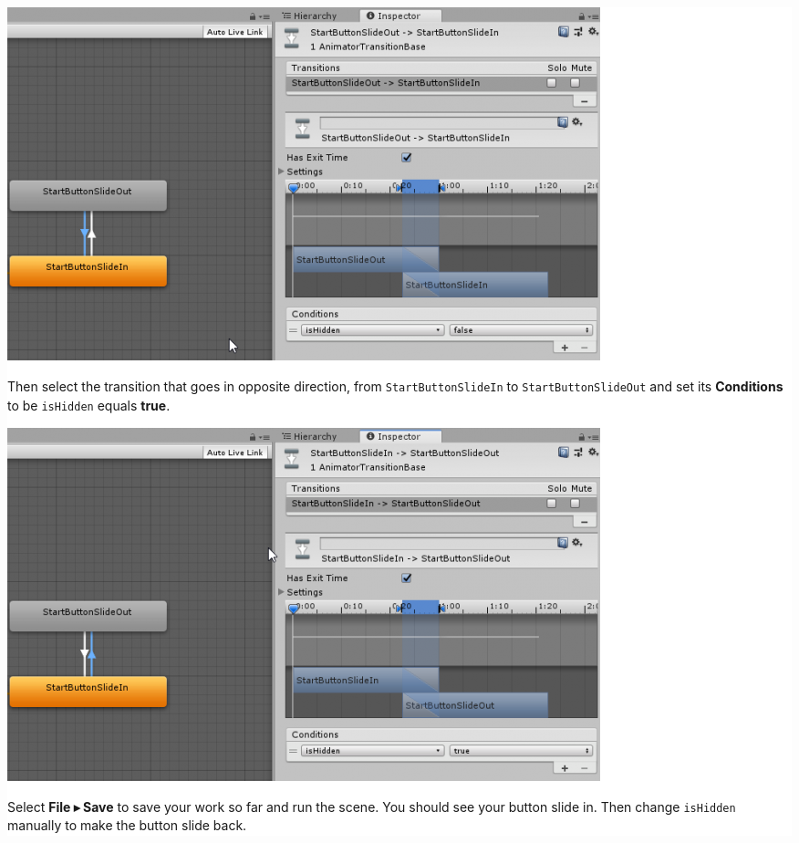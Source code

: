 ![](https://github.com/icodes-studio/wiki/blob/main/STUDY%2BRND/Unity3D%20Tutorials/Introduction%20to%20Unity%20UI/Assets/parameterIn-650x387.png)

Then select the transition that goes in opposite direction, from `StartButtonSlideIn` to `StartButtonSlideOut` and set its **Conditions** to be `isHidden` equals **true**.

![](https://github.com/icodes-studio/wiki/blob/main/STUDY%2BRND/Unity3D%20Tutorials/Introduction%20to%20Unity%20UI/Assets/parameterOut-650x387.png)

Select **File ▸ Save** to save your work so far and run the scene. You should see your button slide in. Then change `isHidden` manually to make the button slide back.
